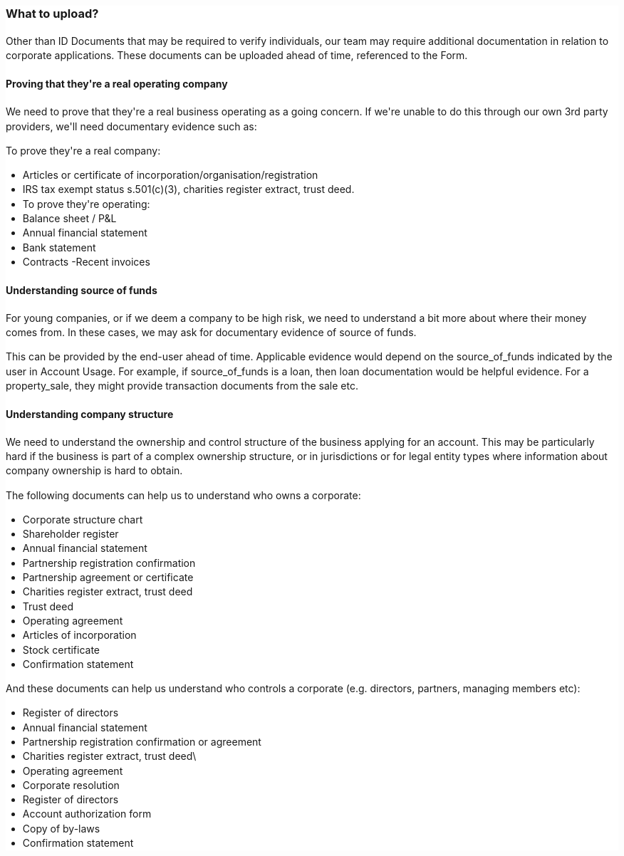 ### **What to upload?**

Other than ID Documents that may be required to verify individuals, our team may require additional documentation in relation to corporate applications. These documents can be uploaded ahead of time, referenced to the Form.

#### **Proving that they're a real operating company**

We need to prove that they're a real business operating as a going concern. If we're unable to do this through our own 3rd party providers, we'll need documentary evidence such as:

To prove they're a real company:
- Articles or certificate of incorporation/organisation/registration
- IRS tax exempt status s.501(c)(3), charities register extract, trust deed.
- To prove they're operating:
- Balance sheet / P&L
- Annual financial statement
- Bank statement
- Contracts
-Recent invoices

#### **Understanding source of funds**

For young companies, or if we deem a company to be high risk, we need to understand a bit more about where their money comes from. In these cases, we may ask for documentary evidence of source of funds.

This can be provided by the end-user ahead of time. Applicable evidence would depend on the source_of_funds indicated by the user in Account Usage. For example, if source_of_funds is a loan, then loan documentation would be helpful evidence. For a property_sale, they might provide transaction documents from the sale etc.

#### **Understanding company structure**

We need to understand the ownership and control structure of the business applying for an account. This may be particularly hard if the business is part of a complex ownership structure, or in jurisdictions or for legal entity types where information about company ownership is hard to obtain.

The following documents can help us to understand who owns a corporate:
- Corporate structure chart
- Shareholder register
- Annual financial statement
- Partnership registration confirmation
- Partnership agreement or certificate
- Charities register extract, trust deed
- Trust deed
- Operating agreement
- Articles of incorporation
- Stock certificate
- Confirmation statement

And these documents can help us understand who controls a corporate (e.g. directors, partners, managing members etc):
- Register of directors
- Annual financial statement
- Partnership registration confirmation or agreement
- Charities register extract, trust deed\
- Operating agreement
- Corporate resolution
- Register of directors
- Account authorization form
- Copy of by-laws
- Confirmation statement
